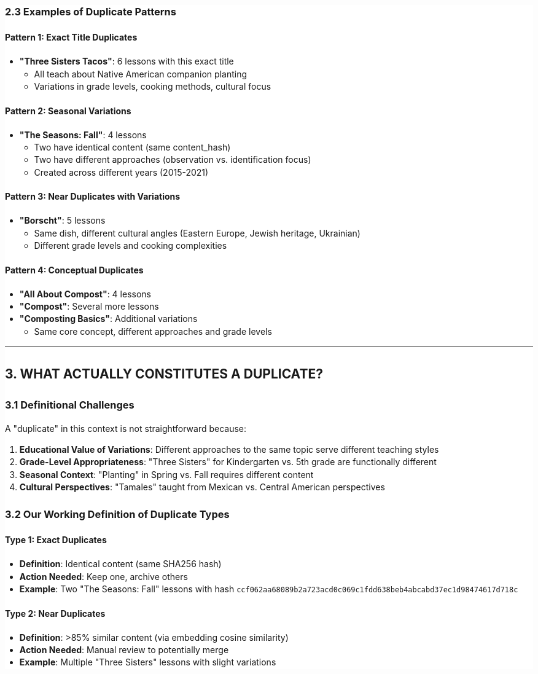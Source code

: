 ### **2.3 Examples of Duplicate Patterns**

#### **Pattern 1: Exact Title Duplicates**
- **"Three Sisters Tacos"**: 6 lessons with this exact title
  - All teach about Native American companion planting
  - Variations in grade levels, cooking methods, cultural focus
  
#### **Pattern 2: Seasonal Variations**
- **"The Seasons: Fall"**: 4 lessons
  - Two have identical content (same content_hash)
  - Two have different approaches (observation vs. identification focus)
  - Created across different years (2015-2021)

#### **Pattern 3: Near Duplicates with Variations**
- **"Borscht"**: 5 lessons
  - Same dish, different cultural angles (Eastern Europe, Jewish heritage, Ukrainian)
  - Different grade levels and cooking complexities

#### **Pattern 4: Conceptual Duplicates**
- **"All About Compost"**: 4 lessons
- **"Compost"**: Several more lessons
- **"Composting Basics"**: Additional variations
  - Same core concept, different approaches and grade levels

---

## **3. WHAT ACTUALLY CONSTITUTES A DUPLICATE?**

### **3.1 Definitional Challenges**

A "duplicate" in this context is not straightforward because:

1. **Educational Value of Variations**: Different approaches to the same topic serve different teaching styles
2. **Grade-Level Appropriateness**: "Three Sisters" for Kindergarten vs. 5th grade are functionally different
3. **Seasonal Context**: "Planting" in Spring vs. Fall requires different content
4. **Cultural Perspectives**: "Tamales" taught from Mexican vs. Central American perspectives

### **3.2 Our Working Definition of Duplicate Types**

#### **Type 1: Exact Duplicates**
- **Definition**: Identical content (same SHA256 hash)
- **Action Needed**: Keep one, archive others
- **Example**: Two "The Seasons: Fall" lessons with hash `ccf062aa68089b2a723acd0c069c1fdd638beb4abcabd37ec1d98474617d718c`

#### **Type 2: Near Duplicates**
- **Definition**: >85% similar content (via embedding cosine similarity)
- **Action Needed**: Manual review to potentially merge
- **Example**: Multiple "Three Sisters" lessons with slight variations
